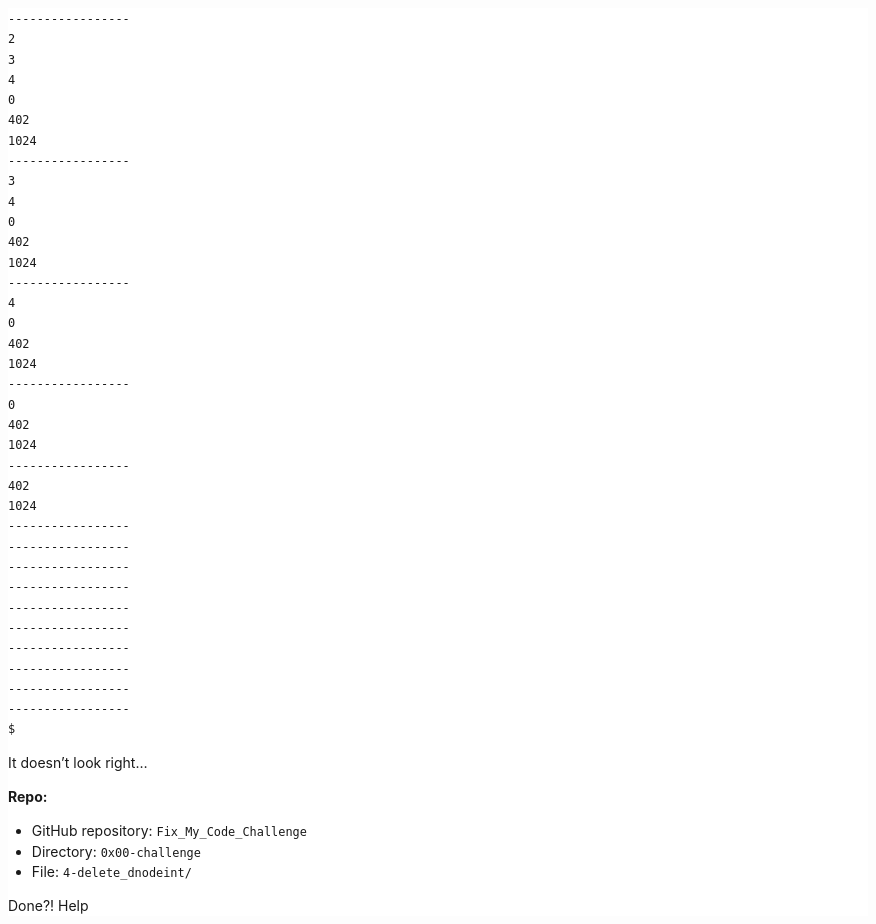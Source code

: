 ```
-----------------
2
3
4
0
402
1024
-----------------
3
4
0
402
1024
-----------------
4
0
402
1024
-----------------
0
402
1024
-----------------
402
1024
-----------------
-----------------
-----------------
-----------------
-----------------
-----------------
-----------------
-----------------
-----------------
-----------------
$

```

It doesn’t look right…

**Repo:**

-   GitHub repository: `Fix_My_Code_Challenge`
-   Directory: `0x00-challenge`
-   File: `4-delete_dnodeint/`

Done?! Help
